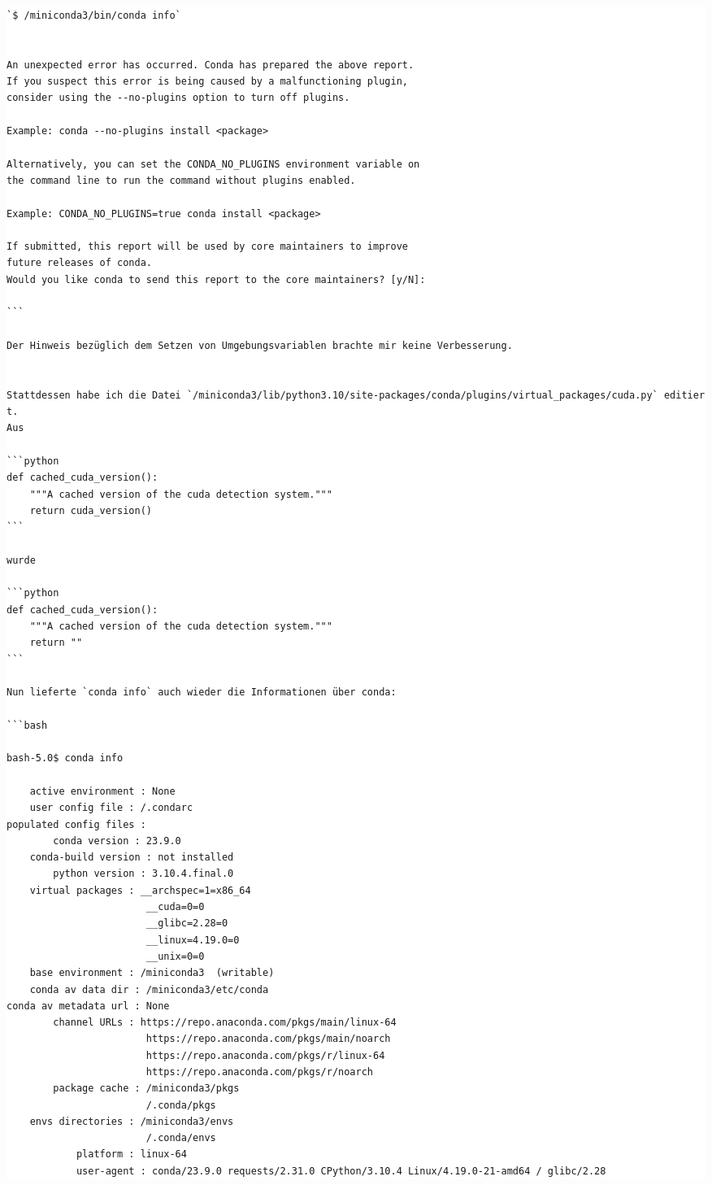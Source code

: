     `$ /miniconda3/bin/conda info`


    An unexpected error has occurred. Conda has prepared the above report.
    If you suspect this error is being caused by a malfunctioning plugin,
    consider using the --no-plugins option to turn off plugins.

    Example: conda --no-plugins install <package>

    Alternatively, you can set the CONDA_NO_PLUGINS environment variable on
    the command line to run the command without plugins enabled.

    Example: CONDA_NO_PLUGINS=true conda install <package>

    If submitted, this report will be used by core maintainers to improve
    future releases of conda.
    Would you like conda to send this report to the core maintainers? [y/N]:

    ```

    Der Hinweis bezüglich dem Setzen von Umgebungsvariablen brachte mir keine Verbesserung.


    Stattdessen habe ich die Datei `/miniconda3/lib/python3.10/site-packages/conda/plugins/virtual_packages/cuda.py` editiert.
    Aus 

    ```python
    def cached_cuda_version():
        """A cached version of the cuda detection system."""
        return cuda_version()
    ```

    wurde

    ```python
    def cached_cuda_version():
        """A cached version of the cuda detection system."""
        return ""
    ```

    Nun lieferte `conda info` auch wieder die Informationen über conda:

    ```bash
        
    bash-5.0$ conda info

        active environment : None
        user config file : /.condarc
    populated config files :
            conda version : 23.9.0
        conda-build version : not installed
            python version : 3.10.4.final.0
        virtual packages : __archspec=1=x86_64
                            __cuda=0=0
                            __glibc=2.28=0
                            __linux=4.19.0=0
                            __unix=0=0
        base environment : /miniconda3  (writable)
        conda av data dir : /miniconda3/etc/conda
    conda av metadata url : None
            channel URLs : https://repo.anaconda.com/pkgs/main/linux-64
                            https://repo.anaconda.com/pkgs/main/noarch
                            https://repo.anaconda.com/pkgs/r/linux-64
                            https://repo.anaconda.com/pkgs/r/noarch
            package cache : /miniconda3/pkgs
                            /.conda/pkgs
        envs directories : /miniconda3/envs
                            /.conda/envs
                platform : linux-64
                user-agent : conda/23.9.0 requests/2.31.0 CPython/3.10.4 Linux/4.19.0-21-amd64 / glibc/2.28